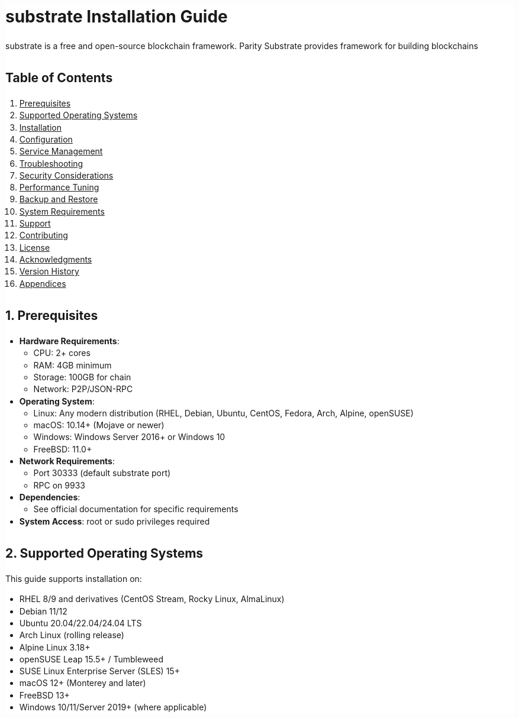 # substrate Installation Guide

substrate is a free and open-source blockchain framework. Parity Substrate provides framework for building blockchains

## Table of Contents
1. [Prerequisites](#prerequisites)
2. [Supported Operating Systems](#supported-operating-systems)
3. [Installation](#installation)
4. [Configuration](#configuration)
5. [Service Management](#service-management)
6. [Troubleshooting](#troubleshooting)
7. [Security Considerations](#security-considerations)
8. [Performance Tuning](#performance-tuning)
9. [Backup and Restore](#backup-and-restore)
10. [System Requirements](#system-requirements)
11. [Support](#support)
12. [Contributing](#contributing)
13. [License](#license)
14. [Acknowledgments](#acknowledgments)
15. [Version History](#version-history)
16. [Appendices](#appendices)

## 1. Prerequisites

- **Hardware Requirements**:
  - CPU: 2+ cores
  - RAM: 4GB minimum
  - Storage: 100GB for chain
  - Network: P2P/JSON-RPC
- **Operating System**: 
  - Linux: Any modern distribution (RHEL, Debian, Ubuntu, CentOS, Fedora, Arch, Alpine, openSUSE)
  - macOS: 10.14+ (Mojave or newer)
  - Windows: Windows Server 2016+ or Windows 10
  - FreeBSD: 11.0+
- **Network Requirements**:
  - Port 30333 (default substrate port)
  - RPC on 9933
- **Dependencies**:
  - See official documentation for specific requirements
- **System Access**: root or sudo privileges required


## 2. Supported Operating Systems

This guide supports installation on:
- RHEL 8/9 and derivatives (CentOS Stream, Rocky Linux, AlmaLinux)
- Debian 11/12
- Ubuntu 20.04/22.04/24.04 LTS
- Arch Linux (rolling release)
- Alpine Linux 3.18+
- openSUSE Leap 15.5+ / Tumbleweed
- SUSE Linux Enterprise Server (SLES) 15+
- macOS 12+ (Monterey and later) 
- FreeBSD 13+
- Windows 10/11/Server 2019+ (where applicable)
